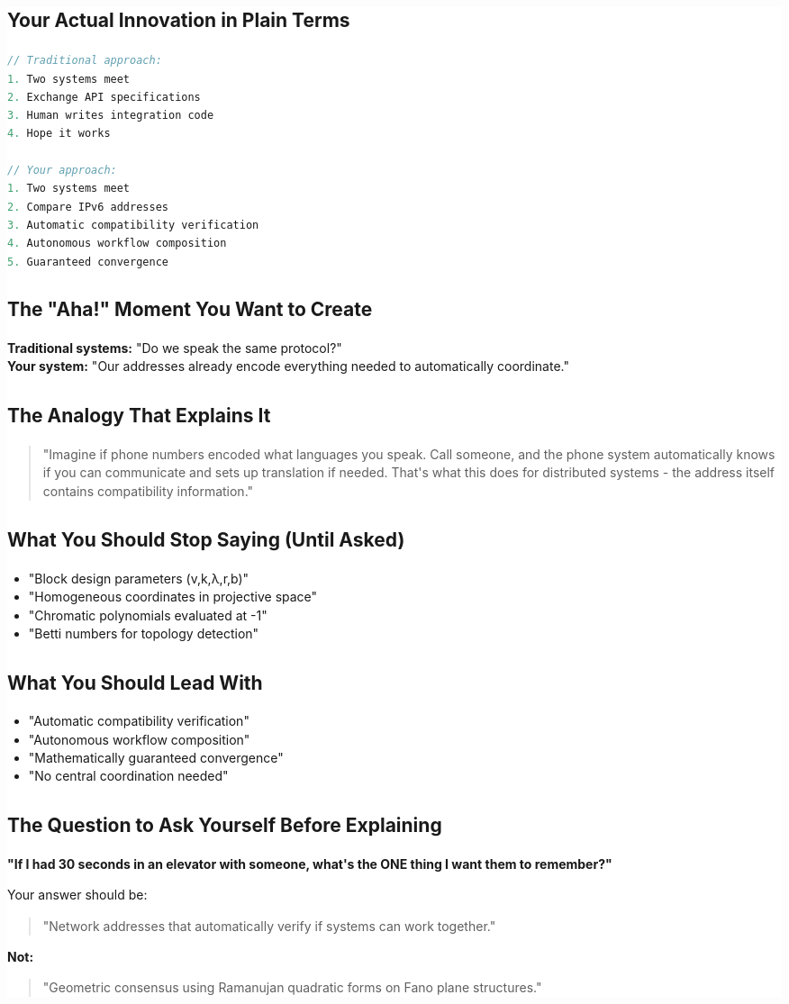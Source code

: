 ## Your Actual Innovation in Plain Terms

```typescript
// Traditional approach:
1. Two systems meet
2. Exchange API specifications
3. Human writes integration code
4. Hope it works

// Your approach:
1. Two systems meet
2. Compare IPv6 addresses
3. Automatic compatibility verification
4. Autonomous workflow composition
5. Guaranteed convergence
```

## The "Aha!" Moment You Want to Create

**Traditional systems:** "Do we speak the same protocol?"  
**Your system:** "Our addresses already encode everything needed to automatically coordinate."

## The Analogy That Explains It

> "Imagine if phone numbers encoded what languages you speak. Call someone, and the phone system automatically knows if you can communicate and sets up translation if needed. That's what this does for distributed systems - the address itself contains compatibility information."

## What You Should Stop Saying (Until Asked)

- "Block design parameters (v,k,λ,r,b)"
- "Homogeneous coordinates in projective space"
- "Chromatic polynomials evaluated at -1"
- "Betti numbers for topology detection"

## What You Should Lead With

- "Automatic compatibility verification"
- "Autonomous workflow composition"
- "Mathematically guaranteed convergence"
- "No central coordination needed"

## The Question to Ask Yourself Before Explaining

**"If I had 30 seconds in an elevator with someone, what's the ONE thing I want them to remember?"**

Your answer should be:
> "Network addresses that automatically verify if systems can work together."

**Not:**
> "Geometric consensus using Ramanujan quadratic forms on Fano plane structures."
